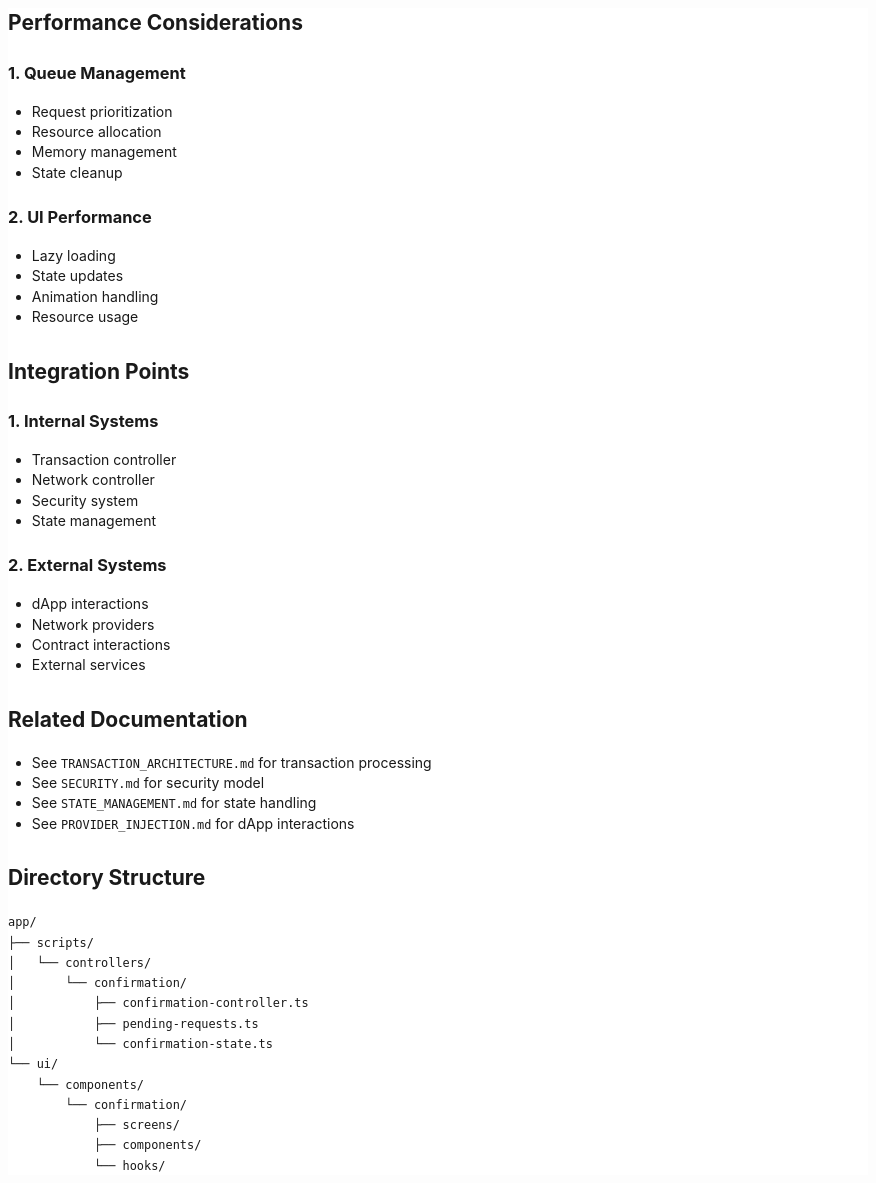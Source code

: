 ## Performance Considerations

### 1. Queue Management
- Request prioritization
- Resource allocation
- Memory management
- State cleanup

### 2. UI Performance
- Lazy loading
- State updates
- Animation handling
- Resource usage

## Integration Points

### 1. Internal Systems
- Transaction controller
- Network controller
- Security system
- State management

### 2. External Systems
- dApp interactions
- Network providers
- Contract interactions
- External services

## Related Documentation

- See `TRANSACTION_ARCHITECTURE.md` for transaction processing
- See `SECURITY.md` for security model
- See `STATE_MANAGEMENT.md` for state handling
- See `PROVIDER_INJECTION.md` for dApp interactions

## Directory Structure

```
app/
├── scripts/
│   └── controllers/
│       └── confirmation/
│           ├── confirmation-controller.ts
│           ├── pending-requests.ts
│           └── confirmation-state.ts
└── ui/
    └── components/
        └── confirmation/
            ├── screens/
            ├── components/
            └── hooks/
```